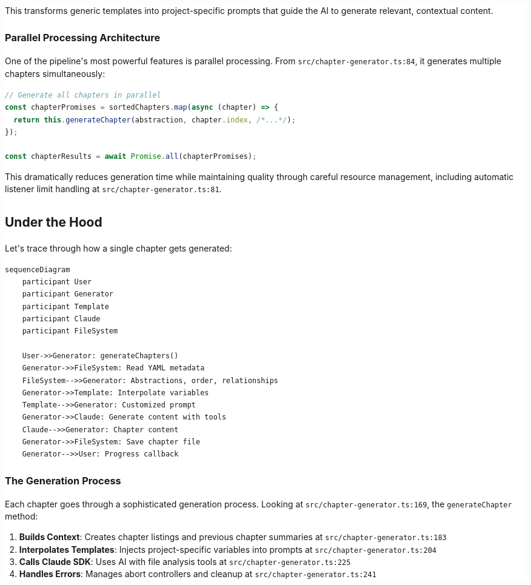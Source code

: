This transforms generic templates into project-specific prompts that guide the AI to generate relevant, contextual content.

### Parallel Processing Architecture

One of the pipeline's most powerful features is parallel processing. From `src/chapter-generator.ts:84`, it generates multiple chapters simultaneously:

```typescript
// Generate all chapters in parallel
const chapterPromises = sortedChapters.map(async (chapter) => {
  return this.generateChapter(abstraction, chapter.index, /*...*/);
});

const chapterResults = await Promise.all(chapterPromises);
```

This dramatically reduces generation time while maintaining quality through careful resource management, including automatic listener limit handling at `src/chapter-generator.ts:81`.

## Under the Hood

Let's trace through how a single chapter gets generated:

```mermaid
sequenceDiagram
    participant User
    participant Generator
    participant Template
    participant Claude
    participant FileSystem

    User->>Generator: generateChapters()
    Generator->>FileSystem: Read YAML metadata
    FileSystem-->>Generator: Abstractions, order, relationships
    Generator->>Template: Interpolate variables
    Template-->>Generator: Customized prompt
    Generator->>Claude: Generate content with tools
    Claude-->>Generator: Chapter content
    Generator->>FileSystem: Save chapter file
    Generator-->>User: Progress callback
```

### The Generation Process

Each chapter goes through a sophisticated generation process. Looking at `src/chapter-generator.ts:169`, the `generateChapter` method:

1. **Builds Context**: Creates chapter listings and previous chapter summaries at `src/chapter-generator.ts:183`
2. **Interpolates Templates**: Injects project-specific variables into prompts at `src/chapter-generator.ts:204`
3. **Calls Claude SDK**: Uses AI with file analysis tools at `src/chapter-generator.ts:225`
4. **Handles Errors**: Manages abort controllers and cleanup at `src/chapter-generator.ts:241`
